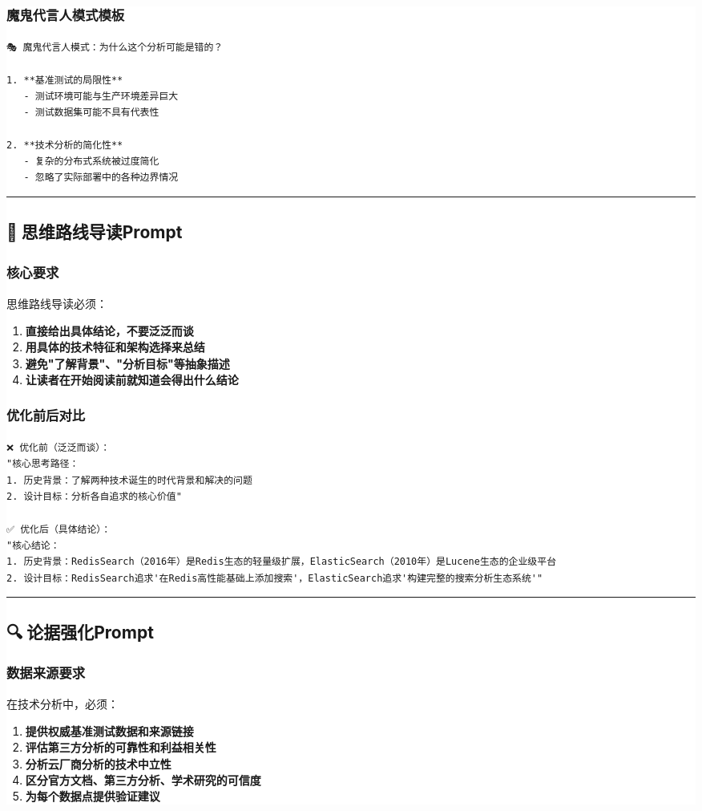 ### 魔鬼代言人模式模板
```
🎭 魔鬼代言人模式：为什么这个分析可能是错的？

1. **基准测试的局限性**
   - 测试环境可能与生产环境差异巨大
   - 测试数据集可能不具有代表性

2. **技术分析的简化性**
   - 复杂的分布式系统被过度简化
   - 忽略了实际部署中的各种边界情况
```

---

## 🧭 思维路线导读Prompt

### 核心要求
思维路线导读必须：

1. **直接给出具体结论，不要泛泛而谈**
2. **用具体的技术特征和架构选择来总结**
3. **避免"了解背景"、"分析目标"等抽象描述**
4. **让读者在开始阅读前就知道会得出什么结论**

### 优化前后对比
```
❌ 优化前（泛泛而谈）：
"核心思考路径：
1. 历史背景：了解两种技术诞生的时代背景和解决的问题
2. 设计目标：分析各自追求的核心价值"

✅ 优化后（具体结论）：
"核心结论：
1. 历史背景：RedisSearch（2016年）是Redis生态的轻量级扩展，ElasticSearch（2010年）是Lucene生态的企业级平台
2. 设计目标：RedisSearch追求'在Redis高性能基础上添加搜索'，ElasticSearch追求'构建完整的搜索分析生态系统'"
```

---

## 🔍 论据强化Prompt

### 数据来源要求
在技术分析中，必须：

1. **提供权威基准测试数据和来源链接**
2. **评估第三方分析的可靠性和利益相关性**
3. **分析云厂商分析的技术中立性**
4. **区分官方文档、第三方分析、学术研究的可信度**
5. **为每个数据点提供验证建议**
